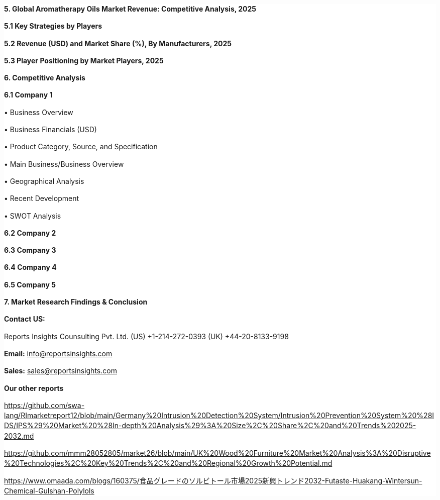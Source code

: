 <strong>5. Global Aromatherapy Oils Market Revenue: Competitive Analysis, 2025</strong>

<strong>5.1 Key Strategies by Players</strong>

<strong>5.2 Revenue (USD) and Market Share (%), By Manufacturers, 2025</strong>

<strong>5.3 Player Positioning by Market Players, 2025</strong>

<strong>6. Competitive Analysis</strong>

<strong>6.1 Company 1</strong>

• Business Overview

• Business Financials (USD)

• Product Category, Source, and Specification

• Main Business/Business Overview

• Geographical Analysis

• Recent Development

• SWOT Analysis

<strong>6.2 Company 2</strong>

<strong>6.3 Company 3</strong>

<strong>6.4 Company 4</strong>

<strong>6.5 Company 5</strong>

<strong>7. Market Research Findings &amp; Conclusion</strong>

<strong>Contact US:</strong>

Reports Insights Counsulting Pvt. Ltd.
(US) +1-214-272-0393
(UK) +44-20-8133-9198
<p class=""""><b>Email:</b> <a href=mailto:info@reportsinsights.com>info@reportsinsights.com</a></p>
<p class=""""><b>Sales:</b> <a href=mailto:sales@reportsinsights.com>sales@reportsinsights.com</a></p>

<strong>Our other reports</strong>

<a href=https://github.com/swa-lang/RImarketreport12/blob/main/Germany%20Intrusion%20Detection%20System/Intrusion%20Prevention%20System%20%28IDS/IPS%29%20Market%20%28In-depth%20Analysis%29%3A%20Size%2C%20Share%2C%20and%20Trends%202025-2032.md>https://github.com/swa-lang/RImarketreport12/blob/main/Germany%20Intrusion%20Detection%20System/Intrusion%20Prevention%20System%20%28IDS/IPS%29%20Market%20%28In-depth%20Analysis%29%3A%20Size%2C%20Share%2C%20and%20Trends%202025-2032.md</a>

<a href=https://github.com/mmm28052805/market26/blob/main/UK%20Wood%20Furniture%20Market%20Analysis%3A%20Disruptive%20Technologies%2C%20Key%20Trends%2C%20and%20Regional%20Growth%20Potential.md>https://github.com/mmm28052805/market26/blob/main/UK%20Wood%20Furniture%20Market%20Analysis%3A%20Disruptive%20Technologies%2C%20Key%20Trends%2C%20and%20Regional%20Growth%20Potential.md</a>

<a href=https://www.omaada.com/blogs/160375/食品グレードのソルビトール市場2025新興トレンド2032-Futaste-Huakang-Wintersun-Chemical-Gulshan-Polylols>https://www.omaada.com/blogs/160375/食品グレードのソルビトール市場2025新興トレンド2032-Futaste-Huakang-Wintersun-Chemical-Gulshan-Polylols</a>
